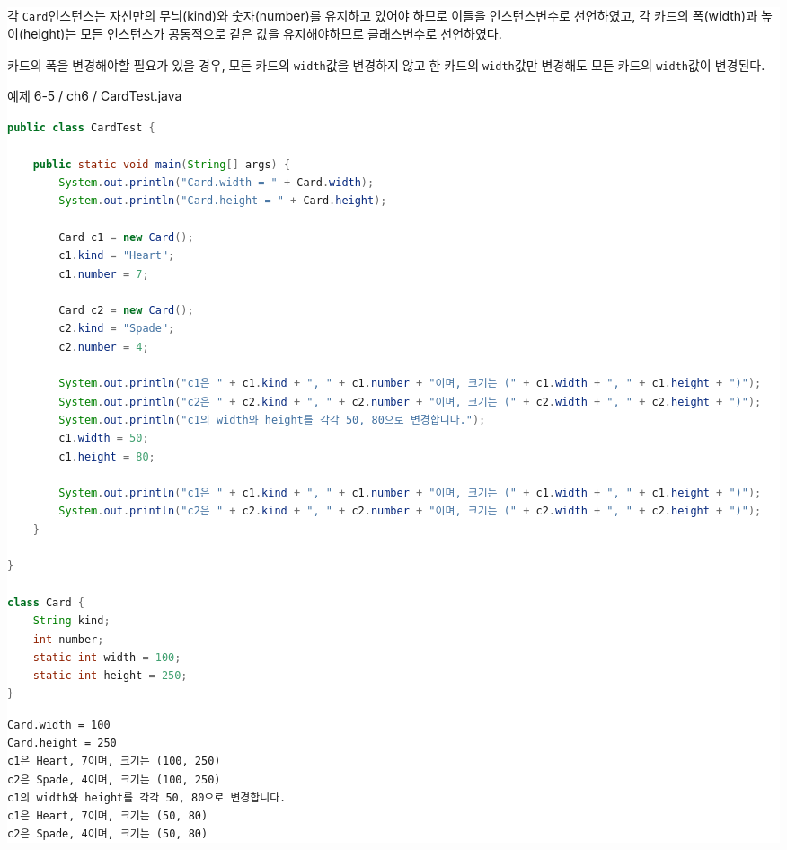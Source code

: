 각 `Card`인스턴스는 자신만의 무늬(kind)와 숫자(number)를 유지하고 있어야 하므로 이들을 인스턴스변수로 선언하였고, 각 카드의 폭(width)과 높이(height)는 모든 인스턴스가 공통적으로 같은 값을 유지해야하므로 클래스변수로 선언하였다.

카드의 폭을 변경해야할 필요가 있을 경우, 모든 카드의 `width`값을 변경하지 않고 한 카드의 `width`값만 변경해도 모든 카드의 `width`값이 변경된다.

예제 6-5 / ch6 / CardTest.java
``` java
public class CardTest {

	public static void main(String[] args) {
		System.out.println("Card.width = " + Card.width);
		System.out.println("Card.height = " + Card.height);
		
		Card c1 = new Card();
		c1.kind = "Heart";
		c1.number = 7;
		
		Card c2 = new Card();
		c2.kind = "Spade";
		c2.number = 4;
		
		System.out.println("c1은 " + c1.kind + ", " + c1.number + "이며, 크기는 (" + c1.width + ", " + c1.height + ")");
		System.out.println("c2은 " + c2.kind + ", " + c2.number + "이며, 크기는 (" + c2.width + ", " + c2.height + ")");
		System.out.println("c1의 width와 height를 각각 50, 80으로 변경합니다.");
		c1.width = 50;
		c1.height = 80;
		
		System.out.println("c1은 " + c1.kind + ", " + c1.number + "이며, 크기는 (" + c1.width + ", " + c1.height + ")");
		System.out.println("c2은 " + c2.kind + ", " + c2.number + "이며, 크기는 (" + c2.width + ", " + c2.height + ")");
	}

}

class Card {
	String kind;
	int number;
	static int width = 100;
	static int height = 250;
}
```

```
Card.width = 100
Card.height = 250
c1은 Heart, 7이며, 크기는 (100, 250)
c2은 Spade, 4이며, 크기는 (100, 250)
c1의 width와 height를 각각 50, 80으로 변경합니다.
c1은 Heart, 7이며, 크기는 (50, 80)
c2은 Spade, 4이며, 크기는 (50, 80)
```
